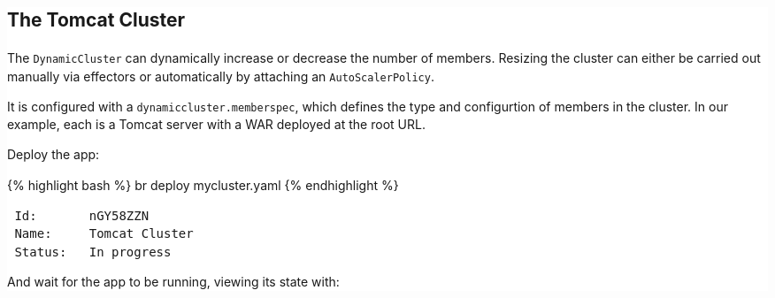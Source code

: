   </div></div>
</div>

<script language="JavaScript" type="application/javascript">

{% comment %}
See blueprint-tour.md for where this CSS/javascript was copied from.
{% endcomment %} 

if (window.$ != null) {
	$(function() {
	  maxCodeWidth = Math.max.apply(Math, $(".annotated_blueprint div.block > div:last-child").map(function(){ return this.scrollWidth; }).get());
	  $(".annotated_blueprint div.block").width(maxCodeWidth);
	})
	
	$(".annotated_blueprint .code_scroller .initial_notice > div").height($(".annotated_blueprint .code_scroller .code_viewer").height());
	$(".annotated_blueprint .code_scroller .initial_notice > div").width($(".annotated_blueprint .code_scroller").width());
	$(".annotated_blueprint .code_scroller").hover(function() {
	  $(".annotated_blueprint .initial_notice").css("display", "none");
	});
	$(function() {
	  setTimeout(function() { $(".annotated_blueprint .initial_notice").hide(400); }, 3000);
	  setTimeout(function() { $(".annotated_blueprint #countdown").text("2s"); }, 1000);
	  setTimeout(function() { $(".annotated_blueprint #countdown").text("1s"); }, 2000);
	});
	}
</script>


## The Tomcat Cluster

The `DynamicCluster` can dynamically increase or decrease the number of members. Resizing the 
cluster can either be carried out manually via effectors or automatically by attaching an 
`AutoScalerPolicy`.

It is configured with a `dynamiccluster.memberspec`, which defines the type and configurtion of members
in the cluster. In our example, each is a Tomcat server with a WAR deployed at the root URL.

Deploy the app:

{% highlight bash %}
br deploy mycluster.yaml
{% endhighlight %}

<pre>
 Id:       nGY58ZZN   
 Name:     Tomcat Cluster   
 Status:   In progress   
</pre>

And wait for the app to be running, viewing its state with:

